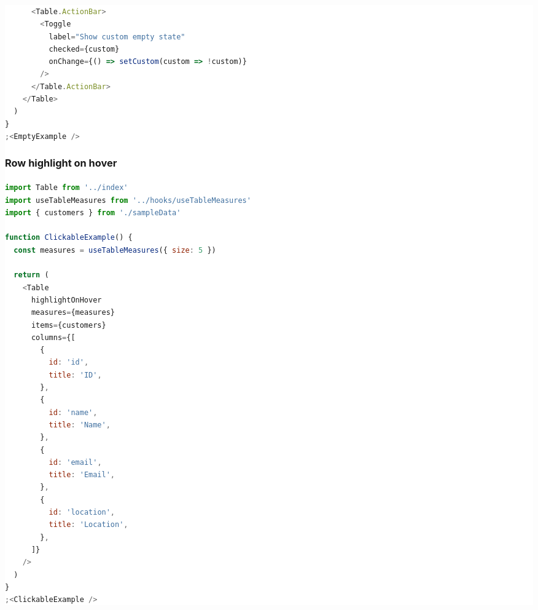 ```js
      <Table.ActionBar>
        <Toggle
          label="Show custom empty state"
          checked={custom}
          onChange={() => setCustom(custom => !custom)}
        />
      </Table.ActionBar>
    </Table>
  )
}
;<EmptyExample />
```

### Row highlight on hover

```js
import Table from '../index'
import useTableMeasures from '../hooks/useTableMeasures'
import { customers } from './sampleData'

function ClickableExample() {
  const measures = useTableMeasures({ size: 5 })

  return (
    <Table
      highlightOnHover
      measures={measures}
      items={customers}
      columns={[
        {
          id: 'id',
          title: 'ID',
        },
        {
          id: 'name',
          title: 'Name',
        },
        {
          id: 'email',
          title: 'Email',
        },
        {
          id: 'location',
          title: 'Location',
        },
      ]}
    />
  )
}
;<ClickableExample />
```

